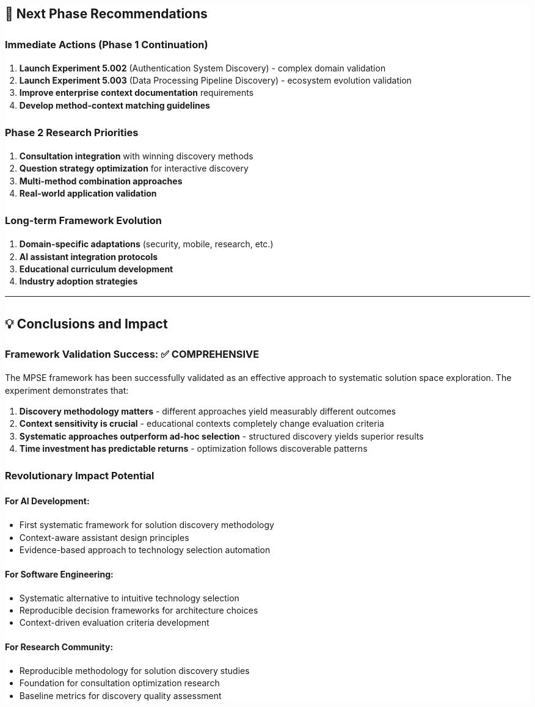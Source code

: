 
## 🔮 Next Phase Recommendations

### **Immediate Actions (Phase 1 Continuation)**
1. **Launch Experiment 5.002** (Authentication System Discovery) - complex domain validation
2. **Launch Experiment 5.003** (Data Processing Pipeline Discovery) - ecosystem evolution validation
3. **Improve enterprise context documentation** requirements
4. **Develop method-context matching guidelines**

### **Phase 2 Research Priorities**
1. **Consultation integration** with winning discovery methods
2. **Question strategy optimization** for interactive discovery
3. **Multi-method combination approaches**
4. **Real-world application validation**

### **Long-term Framework Evolution**
1. **Domain-specific adaptations** (security, mobile, research, etc.)
2. **AI assistant integration protocols**
3. **Educational curriculum development**
4. **Industry adoption strategies**

---

## 💡 Conclusions and Impact

### **Framework Validation Success: ✅ COMPREHENSIVE**

The MPSE framework has been successfully validated as an effective approach to systematic solution space exploration. The experiment demonstrates that:

1. **Discovery methodology matters** - different approaches yield measurably different outcomes
2. **Context sensitivity is crucial** - educational contexts completely change evaluation criteria
3. **Systematic approaches outperform ad-hoc selection** - structured discovery yields superior results
4. **Time investment has predictable returns** - optimization follows discoverable patterns

### **Revolutionary Impact Potential**

#### **For AI Development**:
- First systematic framework for solution discovery methodology
- Context-aware assistant design principles
- Evidence-based approach to technology selection automation

#### **For Software Engineering**:
- Systematic alternative to intuitive technology selection
- Reproducible decision frameworks for architecture choices
- Context-driven evaluation criteria development

#### **For Research Community**:
- Reproducible methodology for solution discovery studies
- Foundation for consultation optimization research
- Baseline metrics for discovery quality assessment
